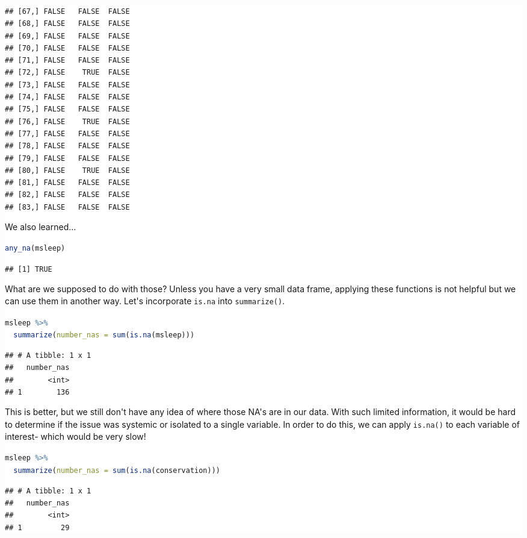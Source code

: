 ```
## [67,] FALSE   FALSE  FALSE
## [68,] FALSE   FALSE  FALSE
## [69,] FALSE   FALSE  FALSE
## [70,] FALSE   FALSE  FALSE
## [71,] FALSE   FALSE  FALSE
## [72,] FALSE    TRUE  FALSE
## [73,] FALSE   FALSE  FALSE
## [74,] FALSE   FALSE  FALSE
## [75,] FALSE   FALSE  FALSE
## [76,] FALSE    TRUE  FALSE
## [77,] FALSE   FALSE  FALSE
## [78,] FALSE   FALSE  FALSE
## [79,] FALSE   FALSE  FALSE
## [80,] FALSE    TRUE  FALSE
## [81,] FALSE   FALSE  FALSE
## [82,] FALSE   FALSE  FALSE
## [83,] FALSE   FALSE  FALSE
```

We also learned...

```r
any_na(msleep)
```

```
## [1] TRUE
```

What are we supposed to do with those? Unless you have a very small data frame, applying these functions is not helpful but we can use them in another way. Let's incorporate `is.na` into `summarize()`.

```r
msleep %>% 
  summarize(number_nas = sum(is.na(msleep)))
```

```
## # A tibble: 1 x 1
##   number_nas
##        <int>
## 1        136
```

This is better, but we still don't have any idea of where those NA's are in our data. With such limited information, it would be hard to determine if the issue was systemic or isolated to a single variable. In order to do this, we can apply `is.na()` to each variable of interest- which would be very slow!

```r
msleep %>% 
  summarize(number_nas = sum(is.na(conservation)))
```

```
## # A tibble: 1 x 1
##   number_nas
##        <int>
## 1         29
```

